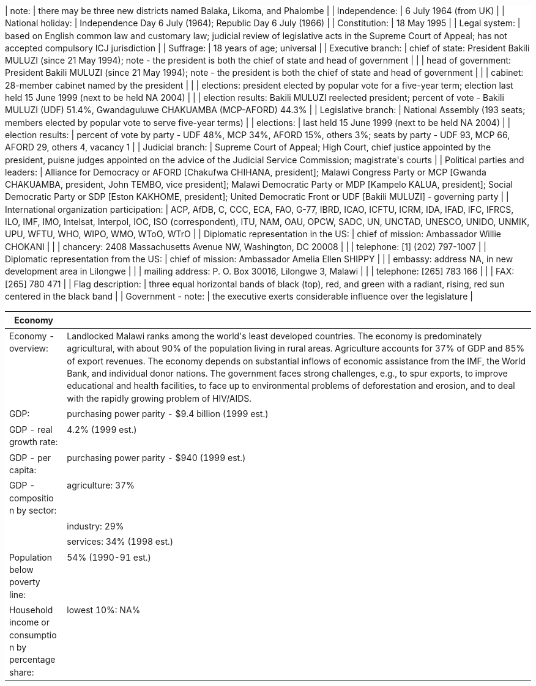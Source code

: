 | note: | there may be three new districts named Balaka, Likoma, and Phalombe |
| Independence: | 6 July 1964 (from UK) |
| National holiday: | Independence Day 6 July (1964); Republic Day 6 July (1966) |
| Constitution: | 18 May 1995 |
| Legal system: | based on English common law and customary law; judicial review of legislative acts in the Supreme Court of Appeal; has not accepted compulsory ICJ jurisdiction |
| Suffrage: | 18 years of age; universal |
| Executive branch: | chief of state: President Bakili MULUZI (since 21 May 1994); note - the president is both the chief of state and head of government |
|  | head of government: President Bakili MULUZI (since 21 May 1994); note - the president is both the chief of state and head of government |
|  | cabinet: 28-member cabinet named by the president |
|  | elections: president elected by popular vote for a five-year term; election last held 15 June 1999 (next to be held NA 2004) |
|  | election results: Bakili MULUZI reelected president; percent of vote - Bakili MULUZI (UDF) 51.4%, Gwandaguluwe CHAKUAMBA (MCP-AFORD) 44.3% |
| Legislative branch: | National Assembly (193 seats; members elected by popular vote to serve five-year terms) |
| elections: | last held 15 June 1999 (next to be held NA 2004) |
| election results: | percent of vote by party - UDF 48%, MCP 34%, AFORD 15%, others 3%; seats by party - UDF 93, MCP 66, AFORD 29, others 4, vacancy 1 |
| Judicial branch: | Supreme Court of Appeal; High Court, chief justice appointed by the president, puisne judges appointed on the advice of the Judicial Service Commission; magistrate's courts |
| Political parties and leaders: | Alliance for Democracy or AFORD [Chakufwa CHIHANA, president]; Malawi Congress Party or MCP [Gwanda CHAKUAMBA, president, John TEMBO, vice president]; Malawi Democratic Party or MDP [Kampelo KALUA, president]; Social Democratic Party or SDP [Eston KAKHOME, president]; United Democratic Front or UDF [Bakili MULUZI] - governing party |
| International organization participation: | ACP, AfDB, C, CCC, ECA, FAO, G-77, IBRD, ICAO, ICFTU, ICRM, IDA, IFAD, IFC, IFRCS, ILO, IMF, IMO, Intelsat, Interpol, IOC, ISO (correspondent), ITU, NAM, OAU, OPCW, SADC, UN, UNCTAD, UNESCO, UNIDO, UNMIK, UPU, WFTU, WHO, WIPO, WMO, WToO, WTrO |
| Diplomatic representation in the US: | chief of mission: Ambassador Willie CHOKANI |
|  | chancery: 2408 Massachusetts Avenue NW, Washington, DC 20008 |
|  | telephone: [1] (202) 797-1007 |
| Diplomatic representation from the US: | chief of mission: Ambassador Amelia Ellen SHIPPY |
|  | embassy: address NA, in new development area in Lilongwe |
|  | mailing address: P. O. Box 30016, Lilongwe 3, Malawi |
|  | telephone: [265] 783 166 |
|  | FAX: [265] 780 471 |
| Flag description: | three equal horizontal bands of black (top), red, and green with a radiant, rising, red sun centered in the black band |
| Government - note: | the executive exerts considerable influence over the legislature |

| Economy |   |
| --- | --- |
| Economy - overview: | Landlocked Malawi ranks among the world's least developed countries. The economy is predominately agricultural, with about 90% of the population living in rural areas. Agriculture accounts for 37% of GDP and 85% of export revenues. The economy depends on substantial inflows of economic assistance from the IMF, the World Bank, and individual donor nations. The government faces strong challenges, e.g., to spur exports, to improve educational and health facilities, to face up to environmental problems of deforestation and erosion, and to deal with the rapidly growing problem of HIV/AIDS. |
| GDP: | purchasing power parity - $9.4 billion (1999 est.) |
| GDP - real growth rate: | 4.2% (1999 est.) |
| GDP - per capita: | purchasing power parity - $940 (1999 est.) |
| GDP - composition by sector: | agriculture: 37% |
|  | industry: 29% |
|  | services: 34% (1998 est.) |
| Population below poverty line: | 54% (1990-91 est.) |
| Household income or consumption by percentage share: | lowest 10%: NA% |